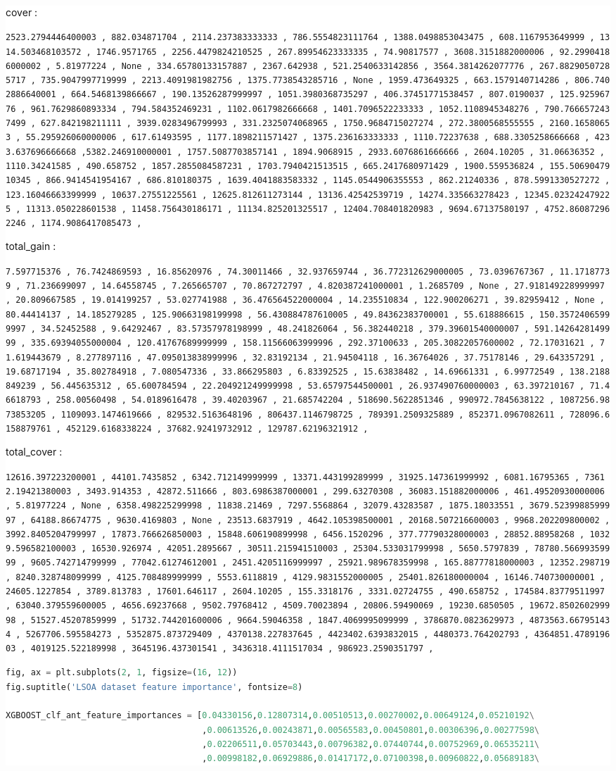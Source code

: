cover : 

    2523.2794446400003 , 882.034871704 , 2114.237383333333 , 786.5554823111764 , 1388.0498853043475 , 608.1167953649999 , 1314.503468103572 , 1746.9571765 , 2256.4479824210525 , 267.89954623333335 , 74.90817577 , 3608.3151882000006 , 92.29904186000002 , 5.81977224 , None , 334.65780133157887 , 2367.642938 , 521.2540633142856 , 3564.3814262077776 , 267.88290507285717 , 735.9047997719999 , 2213.4091981982756 , 1375.7738543285716 , None , 1959.473649325 , 663.1579140714286 , 806.7402886640001 , 664.5468139866667 , 190.13526287999997 , 1051.3980368735297 , 406.37451771538457 , 807.0190037 , 125.92596776 , 961.7629860893334 , 794.584352469231 , 1102.0617982666668 , 1401.7096522233333 , 1052.1108945348276 , 790.7666572437499 , 627.842198211111 , 3939.0283496799993 , 331.2325074068965 , 1750.9684715027274 , 272.3800568555555 , 2160.16580653 , 55.295926060000006 , 617.61493595 , 1177.1898211571427 , 1375.236163333333 , 1110.72237638 , 688.3305258666668 , 4233.637696666668 ,5382.246910000001 , 1757.5087703857141 , 1894.9068915 , 2933.6076861666666 , 2604.10205 , 31.06636352 , 1110.34241585 , 490.658752 , 1857.2855084587231 , 1703.7940421513515 , 665.2417680971429 , 1900.559536824 , 155.5069047910345 , 866.9414541954167 , 686.810180375 , 1639.4041883583332 , 1145.0544906355553 , 862.21240336 , 878.5991330527272 , 123.16046663399999 , 10637.27551225561 , 12625.812611273144 , 13136.42542539719 , 14274.335663278423 , 12345.023242479225 , 11313.050228601538 , 11458.756430186171 , 11134.825201325517 , 12404.708401820983 , 9694.67137580197 , 4752.860872962246 , 1174.9086417085473 ,
    
total_gain : 

    7.597715376 , 76.7424869593 , 16.85620976 , 74.30011466 , 32.937659744 , 36.772312629000005 , 73.0396767367 , 11.17187739 , 71.236699097 , 14.64558745 , 7.265665707 , 70.867272797 , 4.820387241000001 , 1.2685709 , None , 27.918149228999997 , 20.809667585 , 19.014199257 , 53.027741988 , 36.476564522000004 , 14.235510834 , 122.900206271 , 39.82959412 , None , 80.44414137 , 14.185279285 , 125.90663198199998 , 56.430884787610005 , 49.84362383700001 , 55.618886615 , 150.35724065999997 , 34.52452588 , 9.64292467 , 83.57357978198999 , 48.241826064 , 56.382440218 , 379.39601540000007 , 591.1426428149999 , 335.69394055000004 , 120.41767689999999 , 158.11566063999996 , 292.37100633 , 205.30822057600002 , 72.17031621 , 71.619443679 , 8.277897116 , 47.095013838999996 , 32.83192134 , 21.94504118 , 16.36764026 , 37.75178146 , 29.643357291 , 19.68717194 , 35.802784918 , 7.080547336 , 33.866295803 , 6.83392525 , 15.63838482 , 14.69661331 , 6.99772549 , 138.2188849239 , 56.445635312 , 65.600784594 , 22.204921249999998 , 53.65797544500001 , 26.937490760000003 , 63.397210167 , 71.46618793 , 258.00560498 , 54.0189616478 , 39.40203967 , 21.685742204 , 518690.5622851346 , 990972.7845638122 , 1087256.9873853205 , 1109093.1474619666 , 829532.5163648196 , 806437.1146798725 , 789391.2509325889 , 852371.0967082611 , 728096.6158879761 , 452129.6168338224 , 37682.92419732912 , 129787.62196321912 ,
    
total_cover : 

    12616.397223200001 , 44101.7435852 , 6342.712149999999 , 13371.443199289999 , 31925.147361999992 , 6081.16795365 , 73612.19421380003 , 3493.914353 , 42872.511666 , 803.6986387000001 , 299.63270308 , 36083.151882000006 , 461.49520930000006 , 5.81977224 , None , 6358.498225299998 , 11838.21469 , 7297.5568864 , 32079.43283587 , 1875.18033551 , 3679.5239988599997 , 64188.86674775 , 9630.4169803 , None , 23513.6837919 , 4642.105398500001 , 20168.507216600003 , 9968.202209800002 , 3992.8405204799997 , 17873.766626850003 , 15848.606190899998 , 6456.1520296 , 377.77790328000003 , 28852.88958268 , 10329.596582100003 , 16530.926974 , 42051.2895667 , 30511.215941510003 , 25304.533031799998 , 5650.5797839 , 78780.56699359999 , 9605.742714799999 , 77042.61274612001 , 2451.4205116999997 , 25921.989678359998 , 165.88777818000003 , 12352.298719 , 8240.328748099999 , 4125.708489999999 , 5553.6118819 , 4129.9831552000005 , 25401.826180000004 , 16146.740730000001 , 24605.1227854 , 3789.813783 , 17601.646117 , 2604.10205 , 155.3318176 , 3331.02724755 , 490.658752 , 174584.83779511997 , 63040.379559600005 , 4656.69237668 , 9502.79768412 , 4509.70023894 , 20806.59490069 , 19230.6850505 , 19672.850260299998 , 51527.45207859999 , 51732.744201600006 , 9664.59046358 , 1847.4069995099999 , 3786870.0823629973 , 4873563.667951434 , 5267706.595584273 , 5352875.873729409 , 4370138.227837645 , 4423402.6393832015 , 4480373.764202793 , 4364851.478919603 , 4019125.522189998 , 3645196.437301541 , 3436318.4111517034 , 986923.2590351797 ,
```python
fig, ax = plt.subplots(2, 1, figsize=(16, 12))
fig.suptitle('LSOA dataset feature importance', fontsize=8)

XGBOOST_clf_ant_feature_importances = [0.04330156,0.12807314,0.00510513,0.00270002,0.00649124,0.05210192\
                                       ,0.00613526,0.00243871,0.00565583,0.00450801,0.00306396,0.00277598\
                                       ,0.02206511,0.05703443,0.00796382,0.07440744,0.00752969,0.06535211\
                                       ,0.00998182,0.06929886,0.01417172,0.07100398,0.00960822,0.05689183\
```